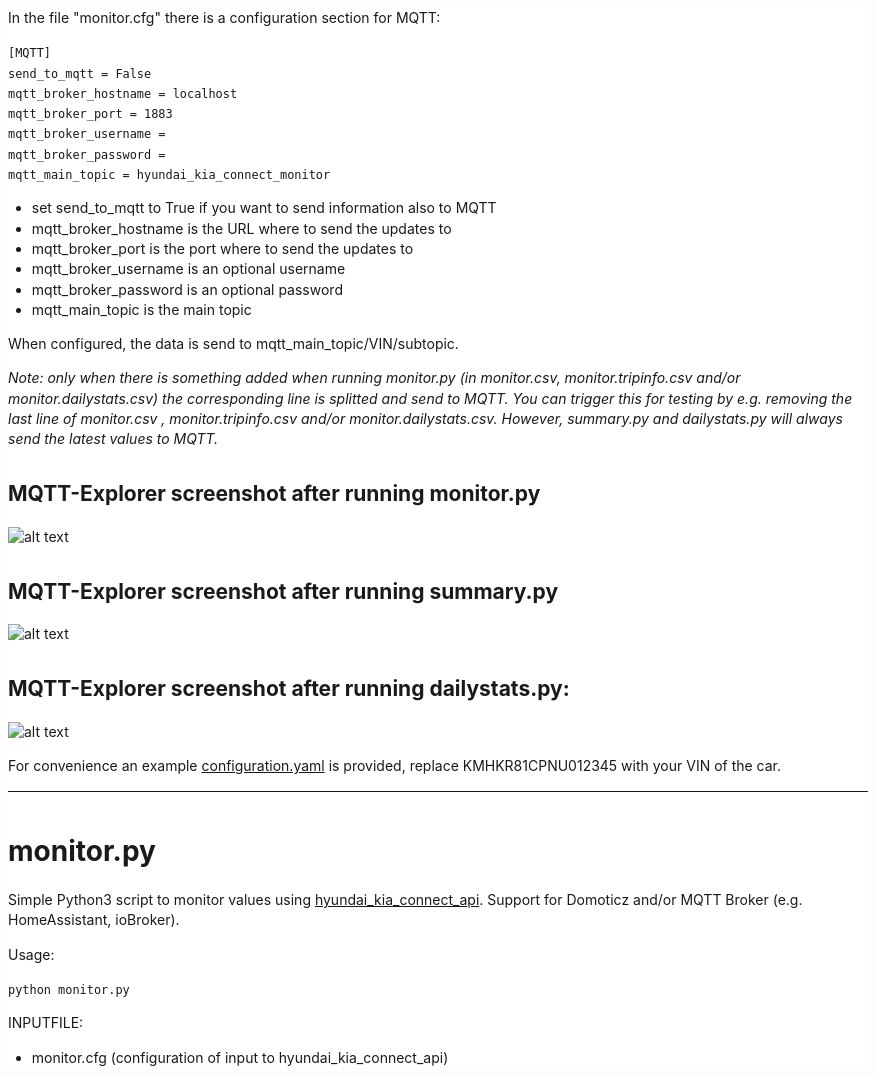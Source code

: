 In the file "monitor.cfg" there is a configuration section for MQTT:

```
[MQTT]
send_to_mqtt = False
mqtt_broker_hostname = localhost
mqtt_broker_port = 1883
mqtt_broker_username =
mqtt_broker_password =
mqtt_main_topic = hyundai_kia_connect_monitor
```

- set send_to_mqtt to True if you want to send information also to MQTT
- mqtt_broker_hostname is the URL where to send the updates to
- mqtt_broker_port is the port where to send the updates to
- mqtt_broker_username is an optional username
- mqtt_broker_password is an optional password
- mqtt_main_topic is the main topic

When configured, the data is send to mqtt_main_topic/VIN/subtopic.

*Note: only when there is something added when running monitor.py (in monitor.csv, monitor.tripinfo.csv and/or monitor.dailystats.csv) the corresponding line is splitted and send to MQTT. You can trigger this for testing by e.g. removing the last line of monitor.csv , monitor.tripinfo.csv and/or monitor.dailystats.csv. However, summary.py and dailystats.py will always send the latest values to MQTT.*


## MQTT-Explorer screenshot after running monitor.py
![alt text](https://raw.githubusercontent.com/ZuinigeRijder/hyundai_kia_connect_monitor/main/examples/MQTTExplorer_monitor.png)

## MQTT-Explorer screenshot after running summary.py
![alt text](https://raw.githubusercontent.com/ZuinigeRijder/hyundai_kia_connect_monitor/main/examples/MQTTExplorer_summary.png)

##  MQTT-Explorer screenshot after running dailystats.py:
![alt text](https://raw.githubusercontent.com/ZuinigeRijder/hyundai_kia_connect_monitor/main/examples/MQTTExplorer_dailystats.png)

For convenience an example [configuration.yaml](https://raw.githubusercontent.com/ZuinigeRijder/hyundai_kia_connect_monitor/main/examples/configuration.yaml) is provided, replace KMHKR81CPNU012345 with your VIN of the car.

---
# monitor.py
Simple Python3 script to monitor values using [hyundai_kia_connect_api](https://github.com/Hyundai-Kia-Connect/hyundai_kia_connect_api). Support for Domoticz and/or MQTT Broker (e.g. HomeAssistant, ioBroker).

Usage:
```
python monitor.py
```
INPUTFILE:
- monitor.cfg (configuration of input to hyundai_kia_connect_api)
